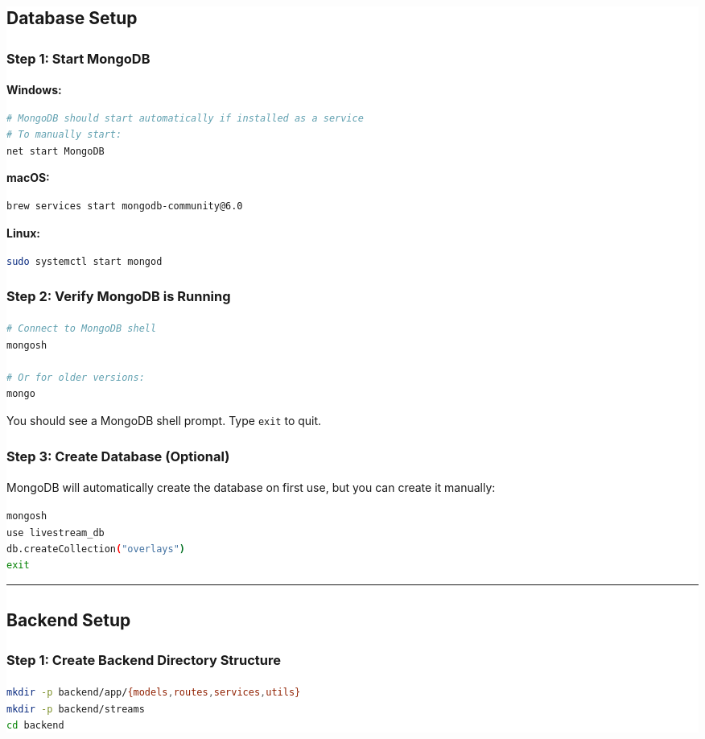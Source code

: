 
## Database Setup

### Step 1: Start MongoDB

**Windows:**
```bash
# MongoDB should start automatically if installed as a service
# To manually start:
net start MongoDB
```

**macOS:**
```bash
brew services start mongodb-community@6.0
```

**Linux:**
```bash
sudo systemctl start mongod
```

### Step 2: Verify MongoDB is Running

```bash
# Connect to MongoDB shell
mongosh

# Or for older versions:
mongo
```

You should see a MongoDB shell prompt. Type `exit` to quit.

### Step 3: Create Database (Optional)

MongoDB will automatically create the database on first use, but you can create it manually:

```bash
mongosh
use livestream_db
db.createCollection("overlays")
exit
```

---

## Backend Setup

### Step 1: Create Backend Directory Structure

```bash
mkdir -p backend/app/{models,routes,services,utils}
mkdir -p backend/streams
cd backend
```
